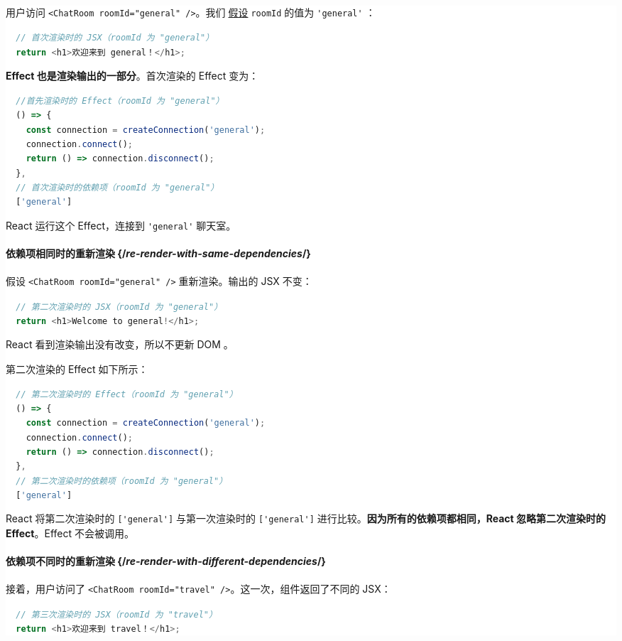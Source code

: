 用户访问 `<ChatRoom roomId="general" />`。我们 [假设](/learn/state-as-a-snapshot#rendering-takes-a-snapshot-in-time) `roomId` 的值为 `'general'` ：

```js
  // 首次渲染时的 JSX（roomId 为 "general"）
  return <h1>欢迎来到 general！</h1>;
```

**Effect 也是渲染输出的一部分**。首次渲染的 Effect 变为：

```js
  //首先渲染时的 Effect（roomId 为 "general"）
  () => {
    const connection = createConnection('general');
    connection.connect();
    return () => connection.disconnect();
  },
  // 首次渲染时的依赖项（roomId 为 "general"）
  ['general']
```

React 运行这个 Effect，连接到 `'general'` 聊天室。

#### 依赖项相同时的重新渲染 {/*re-render-with-same-dependencies*/}

假设 `<ChatRoom roomId="general" />` 重新渲染。输出的 JSX 不变：

```js
  // 第二次渲染时的 JSX（roomId 为 "general"）
  return <h1>Welcome to general!</h1>;
```

React 看到渲染输出没有改变，所以不更新 DOM 。

第二次渲染的 Effect 如下所示：

```js
  // 第二次渲染时的 Effect（roomId 为 "general"）
  () => {
    const connection = createConnection('general');
    connection.connect();
    return () => connection.disconnect();
  },
  // 第二次渲染时的依赖项（roomId 为 "general"）
  ['general']
```

React 将第二次渲染时的 `['general']` 与第一次渲染时的 `['general']` 进行比较。**因为所有的依赖项都相同，React 忽略第二次渲染时的 Effect**。Effect 不会被调用。

#### 依赖项不同时的重新渲染 {/*re-render-with-different-dependencies*/}

接着，用户访问了 `<ChatRoom roomId="travel" />`。这一次，组件返回了不同的 JSX：

```js
  // 第三次渲染时的 JSX（roomId 为 "travel"）
  return <h1>欢迎来到 travel！</h1>;
```
